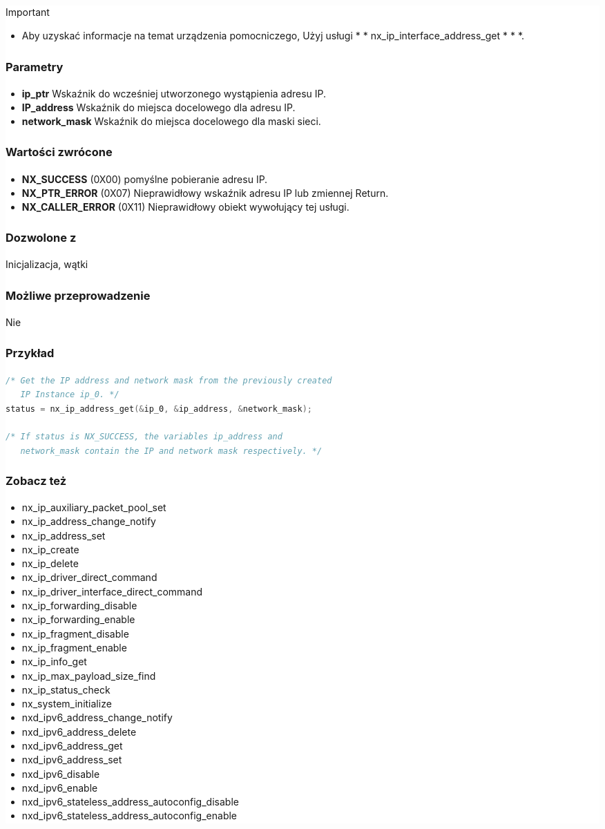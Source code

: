 > [!IMPORTANT]   
> * Aby uzyskać informacje na temat urządzenia pomocniczego, Użyj usługi * * nx_ip_interface_address_get * * *.

### <a name="parameters"></a>Parametry 

- **ip_ptr** Wskaźnik do wcześniej utworzonego wystąpienia adresu IP.
- **IP_address** Wskaźnik do miejsca docelowego dla adresu IP.
- **network_mask** Wskaźnik do miejsca docelowego dla maski sieci.

### <a name="return-values"></a>Wartości zwrócone 

- **NX_SUCCESS** (0X00) pomyślne pobieranie adresu IP.
- **NX_PTR_ERROR** (0X07) Nieprawidłowy wskaźnik adresu IP lub zmiennej Return.
- **NX_CALLER_ERROR** (0X11) Nieprawidłowy obiekt wywołujący tej usługi.

### <a name="allowed-from"></a>Dozwolone z

Inicjalizacja, wątki

### <a name="preemption-possible"></a>Możliwe przeprowadzenie

Nie

### <a name="example"></a>Przykład

```c
/* Get the IP address and network mask from the previously created
   IP Instance ip_0. */
status = nx_ip_address_get(&ip_0, &ip_address, &network_mask);

/* If status is NX_SUCCESS, the variables ip_address and
   network_mask contain the IP and network mask respectively. */
```
### <a name="see-also"></a>Zobacz też

- nx_ip_auxiliary_packet_pool_set
- nx_ip_address_change_notify
- nx_ip_address_set
- nx_ip_create
- nx_ip_delete
- nx_ip_driver_direct_command
- nx_ip_driver_interface_direct_command
- nx_ip_forwarding_disable
- nx_ip_forwarding_enable
- nx_ip_fragment_disable
- nx_ip_fragment_enable
- nx_ip_info_get
- nx_ip_max_payload_size_find
- nx_ip_status_check
- nx_system_initialize
- nxd_ipv6_address_change_notify
- nxd_ipv6_address_delete
- nxd_ipv6_address_get
- nxd_ipv6_address_set
- nxd_ipv6_disable
- nxd_ipv6_enable
- nxd_ipv6_stateless_address_autoconfig_disable
- nxd_ipv6_stateless_address_autoconfig_enable
